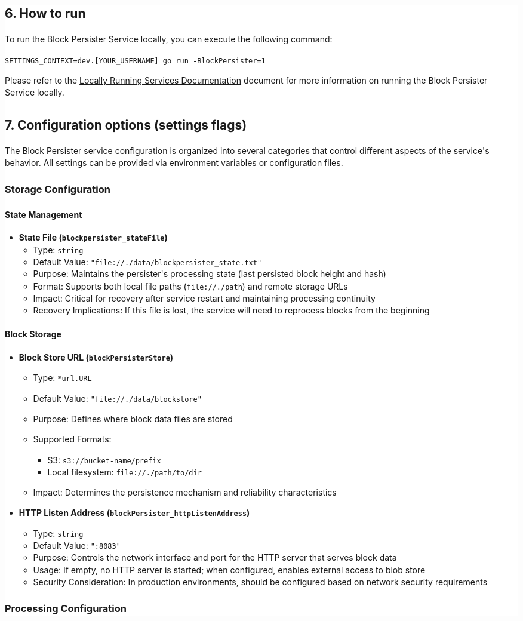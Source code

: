 ## 6. How to run

To run the Block Persister Service locally, you can execute the following command:

```shell
SETTINGS_CONTEXT=dev.[YOUR_USERNAME] go run -BlockPersister=1
```

Please refer to the [Locally Running Services Documentation](../../howto/locallyRunningServices.md) document for more information on running the Block Persister Service locally.

## 7. Configuration options (settings flags)

The Block Persister service configuration is organized into several categories that control different aspects of the service's behavior. All settings can be provided via environment variables or configuration files.

### Storage Configuration

#### State Management

- **State File (`blockpersister_stateFile`)**
    - Type: `string`
    - Default Value: `"file://./data/blockpersister_state.txt"`
    - Purpose: Maintains the persister's processing state (last persisted block height and hash)
    - Format: Supports both local file paths (`file://./path`) and remote storage URLs
    - Impact: Critical for recovery after service restart and maintaining processing continuity
    - Recovery Implications: If this file is lost, the service will need to reprocess blocks from the beginning

#### Block Storage

- **Block Store URL (`blockPersisterStore`)**
    - Type: `*url.URL`
    - Default Value: `"file://./data/blockstore"`
    - Purpose: Defines where block data files are stored
    - Supported Formats:

        - S3: `s3://bucket-name/prefix`
        - Local filesystem: `file://./path/to/dir`

    - Impact: Determines the persistence mechanism and reliability characteristics

- **HTTP Listen Address (`blockPersister_httpListenAddress`)**
    - Type: `string`
    - Default Value: `":8083"`
    - Purpose: Controls the network interface and port for the HTTP server that serves block data
    - Usage: If empty, no HTTP server is started; when configured, enables external access to blob store
    - Security Consideration: In production environments, should be configured based on network security requirements

### Processing Configuration
